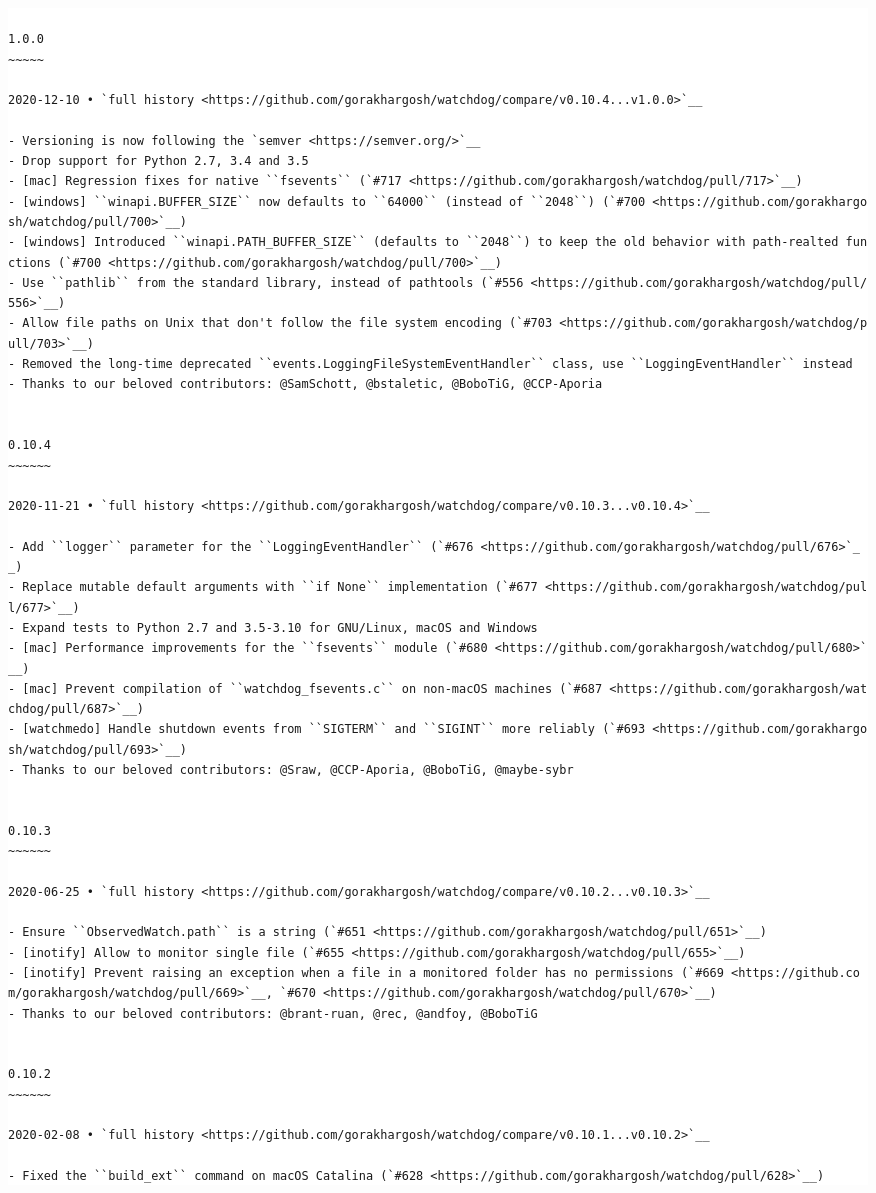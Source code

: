 ~~~~~~~~~~~~~~~~~~~~~~~~~~

1.0.0
~~~~~

2020-12-10 • `full history <https://github.com/gorakhargosh/watchdog/compare/v0.10.4...v1.0.0>`__

- Versioning is now following the `semver <https://semver.org/>`__
- Drop support for Python 2.7, 3.4 and 3.5
- [mac] Regression fixes for native ``fsevents`` (`#717 <https://github.com/gorakhargosh/watchdog/pull/717>`__)
- [windows] ``winapi.BUFFER_SIZE`` now defaults to ``64000`` (instead of ``2048``) (`#700 <https://github.com/gorakhargosh/watchdog/pull/700>`__)
- [windows] Introduced ``winapi.PATH_BUFFER_SIZE`` (defaults to ``2048``) to keep the old behavior with path-realted functions (`#700 <https://github.com/gorakhargosh/watchdog/pull/700>`__)
- Use ``pathlib`` from the standard library, instead of pathtools (`#556 <https://github.com/gorakhargosh/watchdog/pull/556>`__)
- Allow file paths on Unix that don't follow the file system encoding (`#703 <https://github.com/gorakhargosh/watchdog/pull/703>`__)
- Removed the long-time deprecated ``events.LoggingFileSystemEventHandler`` class, use ``LoggingEventHandler`` instead
- Thanks to our beloved contributors: @SamSchott, @bstaletic, @BoboTiG, @CCP-Aporia


0.10.4
~~~~~~

2020-11-21 • `full history <https://github.com/gorakhargosh/watchdog/compare/v0.10.3...v0.10.4>`__

- Add ``logger`` parameter for the ``LoggingEventHandler`` (`#676 <https://github.com/gorakhargosh/watchdog/pull/676>`__)
- Replace mutable default arguments with ``if None`` implementation (`#677 <https://github.com/gorakhargosh/watchdog/pull/677>`__)
- Expand tests to Python 2.7 and 3.5-3.10 for GNU/Linux, macOS and Windows
- [mac] Performance improvements for the ``fsevents`` module (`#680 <https://github.com/gorakhargosh/watchdog/pull/680>`__)
- [mac] Prevent compilation of ``watchdog_fsevents.c`` on non-macOS machines (`#687 <https://github.com/gorakhargosh/watchdog/pull/687>`__)
- [watchmedo] Handle shutdown events from ``SIGTERM`` and ``SIGINT`` more reliably (`#693 <https://github.com/gorakhargosh/watchdog/pull/693>`__)
- Thanks to our beloved contributors: @Sraw, @CCP-Aporia, @BoboTiG, @maybe-sybr


0.10.3
~~~~~~

2020-06-25 • `full history <https://github.com/gorakhargosh/watchdog/compare/v0.10.2...v0.10.3>`__

- Ensure ``ObservedWatch.path`` is a string (`#651 <https://github.com/gorakhargosh/watchdog/pull/651>`__)
- [inotify] Allow to monitor single file (`#655 <https://github.com/gorakhargosh/watchdog/pull/655>`__)
- [inotify] Prevent raising an exception when a file in a monitored folder has no permissions (`#669 <https://github.com/gorakhargosh/watchdog/pull/669>`__, `#670 <https://github.com/gorakhargosh/watchdog/pull/670>`__)
- Thanks to our beloved contributors: @brant-ruan, @rec, @andfoy, @BoboTiG


0.10.2
~~~~~~

2020-02-08 • `full history <https://github.com/gorakhargosh/watchdog/compare/v0.10.1...v0.10.2>`__

- Fixed the ``build_ext`` command on macOS Catalina (`#628 <https://github.com/gorakhargosh/watchdog/pull/628>`__)
~~~~~~~~~~~~~~~~~~~~~~~~~~